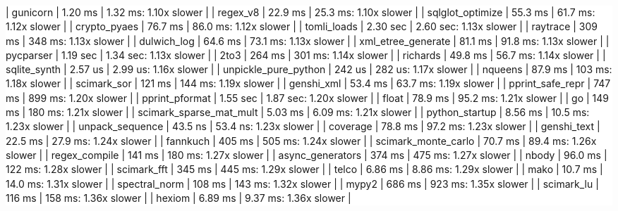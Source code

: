 | gunicorn                   | 1.20 ms                                                | 1.32 ms: 1.10x slower                                                  |
| regex_v8                   | 22.9 ms                                                | 25.3 ms: 1.10x slower                                                  |
| sqlglot_optimize           | 55.3 ms                                                | 61.7 ms: 1.12x slower                                                  |
| crypto_pyaes               | 76.7 ms                                                | 86.0 ms: 1.12x slower                                                  |
| tomli_loads                | 2.30 sec                                               | 2.60 sec: 1.13x slower                                                 |
| raytrace                   | 309 ms                                                 | 348 ms: 1.13x slower                                                   |
| dulwich_log                | 64.6 ms                                                | 73.1 ms: 1.13x slower                                                  |
| xml_etree_generate         | 81.1 ms                                                | 91.8 ms: 1.13x slower                                                  |
| pycparser                  | 1.19 sec                                               | 1.34 sec: 1.13x slower                                                 |
| 2to3                       | 264 ms                                                 | 301 ms: 1.14x slower                                                   |
| richards                   | 49.8 ms                                                | 56.7 ms: 1.14x slower                                                  |
| sqlite_synth               | 2.57 us                                                | 2.99 us: 1.16x slower                                                  |
| unpickle_pure_python       | 242 us                                                 | 282 us: 1.17x slower                                                   |
| nqueens                    | 87.9 ms                                                | 103 ms: 1.18x slower                                                   |
| scimark_sor                | 121 ms                                                 | 144 ms: 1.19x slower                                                   |
| genshi_xml                 | 53.4 ms                                                | 63.7 ms: 1.19x slower                                                  |
| pprint_safe_repr           | 747 ms                                                 | 899 ms: 1.20x slower                                                   |
| pprint_pformat             | 1.55 sec                                               | 1.87 sec: 1.20x slower                                                 |
| float                      | 78.9 ms                                                | 95.2 ms: 1.21x slower                                                  |
| go                         | 149 ms                                                 | 180 ms: 1.21x slower                                                   |
| scimark_sparse_mat_mult    | 5.03 ms                                                | 6.09 ms: 1.21x slower                                                  |
| python_startup             | 8.56 ms                                                | 10.5 ms: 1.23x slower                                                  |
| unpack_sequence            | 43.5 ns                                                | 53.4 ns: 1.23x slower                                                  |
| coverage                   | 78.8 ms                                                | 97.2 ms: 1.23x slower                                                  |
| genshi_text                | 22.5 ms                                                | 27.9 ms: 1.24x slower                                                  |
| fannkuch                   | 405 ms                                                 | 505 ms: 1.24x slower                                                   |
| scimark_monte_carlo        | 70.7 ms                                                | 89.4 ms: 1.26x slower                                                  |
| regex_compile              | 141 ms                                                 | 180 ms: 1.27x slower                                                   |
| async_generators           | 374 ms                                                 | 475 ms: 1.27x slower                                                   |
| nbody                      | 96.0 ms                                                | 122 ms: 1.28x slower                                                   |
| scimark_fft                | 345 ms                                                 | 445 ms: 1.29x slower                                                   |
| telco                      | 6.86 ms                                                | 8.86 ms: 1.29x slower                                                  |
| mako                       | 10.7 ms                                                | 14.0 ms: 1.31x slower                                                  |
| spectral_norm              | 108 ms                                                 | 143 ms: 1.32x slower                                                   |
| mypy2                      | 686 ms                                                 | 923 ms: 1.35x slower                                                   |
| scimark_lu                 | 116 ms                                                 | 158 ms: 1.36x slower                                                   |
| hexiom                     | 6.89 ms                                                | 9.37 ms: 1.36x slower                                                  |